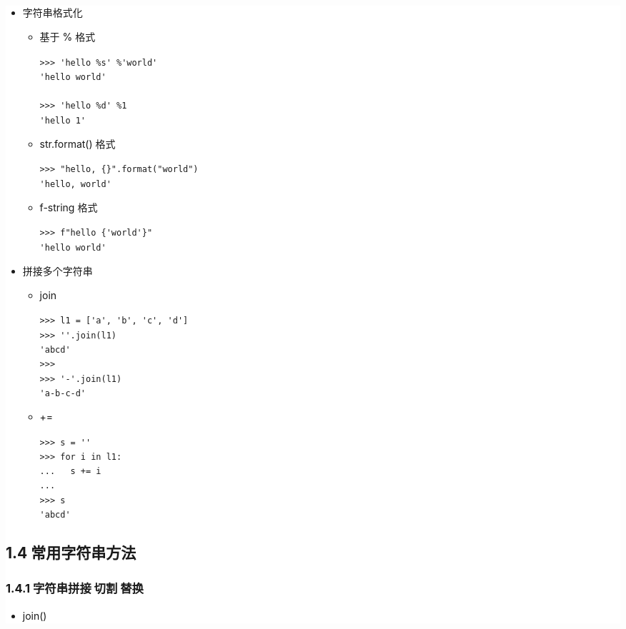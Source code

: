 * 字符串格式化

  * 基于 % 格式

    ~~~
    >>> 'hello %s' %'world'
    'hello world'
    
    >>> 'hello %d' %1    
    'hello 1'
    ~~~

  * str.format() 格式

    ~~~
    >>> "hello, {}".format("world") 
    'hello, world'
    ~~~

  * f-string 格式

    ~~~
    >>> f"hello {'world'}" 
    'hello world'
    ~~~

* 拼接多个字符串

  * join

    ~~~
    >>> l1 = ['a', 'b', 'c', 'd']
    >>> ''.join(l1) 
    'abcd'
    >>>
    >>> '-'.join(l1) 
    'a-b-c-d'
    ~~~

  * +=

    ~~~
    >>> s = ''
    >>> for i in l1:
    ...   s += i
    ... 
    >>> s
    'abcd'
    ~~~

##  1.4 常用字符串方法

###  1.4.1 字符串拼接 切割 替换

* join()
